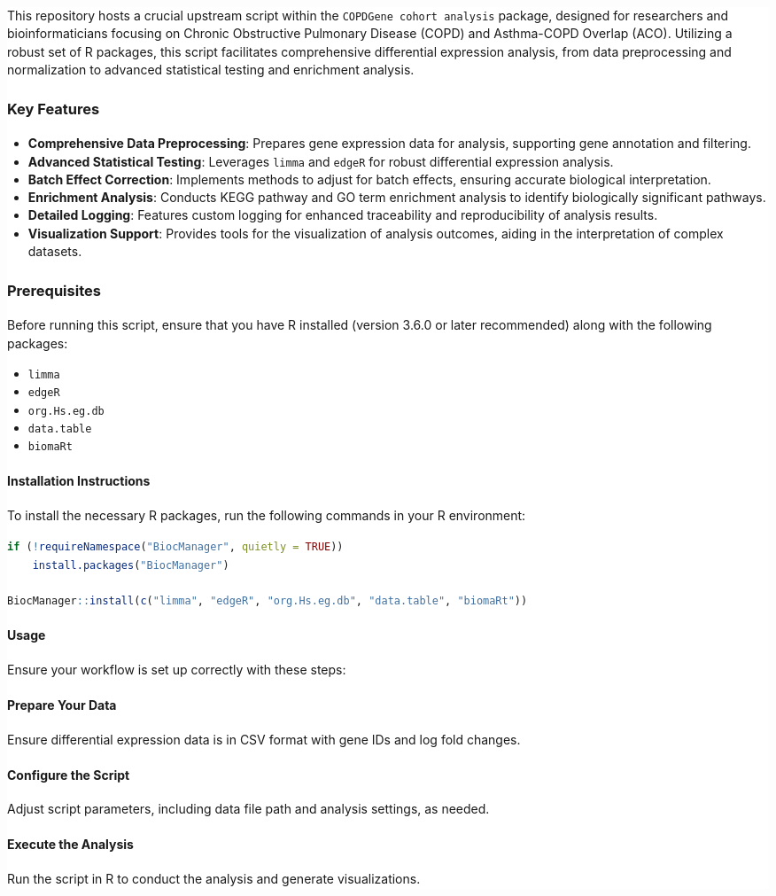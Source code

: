 This repository hosts a crucial upstream script within the `COPDGene cohort analysis` package, designed for researchers and bioinformaticians focusing on Chronic Obstructive Pulmonary Disease (COPD) and Asthma-COPD Overlap (ACO). Utilizing a robust set of R packages, this script facilitates comprehensive differential expression analysis, from data preprocessing and normalization to advanced statistical testing and enrichment analysis.

### Key Features

- **Comprehensive Data Preprocessing**: Prepares gene expression data for analysis, supporting gene annotation and filtering.
- **Advanced Statistical Testing**: Leverages `limma` and `edgeR` for robust differential expression analysis.
- **Batch Effect Correction**: Implements methods to adjust for batch effects, ensuring accurate biological interpretation.
- **Enrichment Analysis**: Conducts KEGG pathway and GO term enrichment analysis to identify biologically significant pathways.
- **Detailed Logging**: Features custom logging for enhanced traceability and reproducibility of analysis results.
- **Visualization Support**: Provides tools for the visualization of analysis outcomes, aiding in the interpretation of complex datasets.

### Prerequisites

Before running this script, ensure that you have R installed (version 3.6.0 or later recommended) along with the following packages: 
 - `limma`
 - `edgeR`
 - `org.Hs.eg.db`
 - `data.table`
 - `biomaRt`

#### Installation Instructions

To install the necessary R packages, run the following commands in your R environment:

```r
if (!requireNamespace("BiocManager", quietly = TRUE))
    install.packages("BiocManager")

BiocManager::install(c("limma", "edgeR", "org.Hs.eg.db", "data.table", "biomaRt"))
```
#### Usage
Ensure your workflow is set up correctly with these steps:

#### Prepare Your Data
Ensure differential expression data is in CSV format with gene IDs and log fold changes.

#### Configure the Script
Adjust script parameters, including data file path and analysis settings, as needed.

#### Execute the Analysis
Run the script in R to conduct the analysis and generate visualizations.
